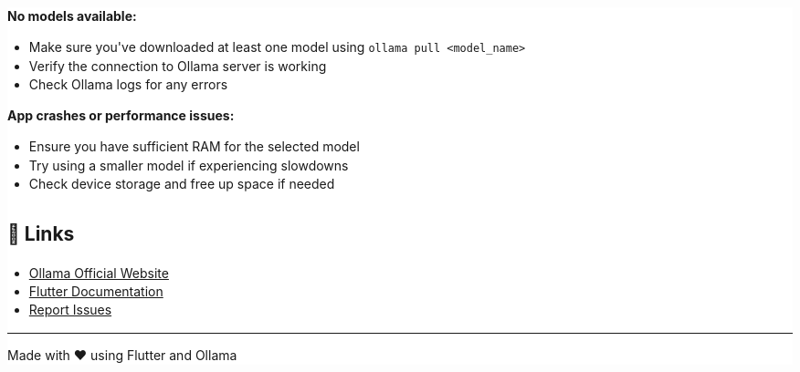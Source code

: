 **No models available:**

- Make sure you've downloaded at least one model using `ollama pull <model_name>`
- Verify the connection to Ollama server is working
- Check Ollama logs for any errors

**App crashes or performance issues:**

- Ensure you have sufficient RAM for the selected model
- Try using a smaller model if experiencing slowdowns
- Check device storage and free up space if needed

## 🔗 Links

- [Ollama Official Website](https://ollama.ai)
- [Flutter Documentation](https://flutter.dev)
- [Report Issues](https://github.com/Arjun6112/off_gpt-flutter/issues)

---

Made with ❤️ using Flutter and Ollama
